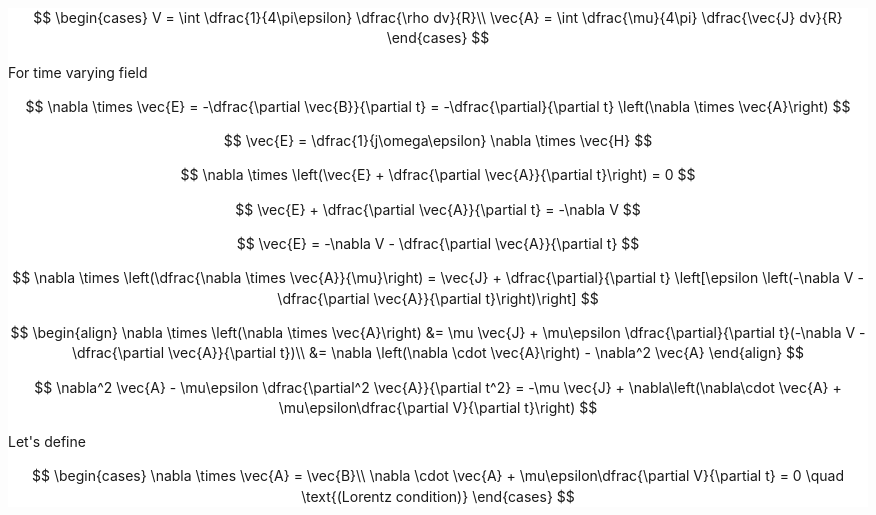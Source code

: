 $$
\begin{cases}
V = \int \dfrac{1}{4\pi\epsilon} \dfrac{\rho dv}{R}\\
\vec{A} = \int \dfrac{\mu}{4\pi} \dfrac{\vec{J} dv}{R}
\end{cases}
$$

For time varying field

$$
\nabla \times \vec{E} = -\dfrac{\partial \vec{B}}{\partial t} = -\dfrac{\partial}{\partial t} \left(\nabla \times \vec{A}\right)
$$

$$
\vec{E} = \dfrac{1}{j\omega\epsilon} \nabla \times \vec{H}
$$

$$
\nabla \times \left(\vec{E} + \dfrac{\partial \vec{A}}{\partial t}\right) = 0
$$

$$
\vec{E} + \dfrac{\partial \vec{A}}{\partial t} = -\nabla V
$$

$$
\vec{E} = -\nabla V - \dfrac{\partial \vec{A}}{\partial t}
$$

$$
\nabla \times \left(\dfrac{\nabla \times \vec{A}}{\mu}\right) = \vec{J} + \dfrac{\partial}{\partial t} \left[\epsilon \left(-\nabla V - \dfrac{\partial \vec{A}}{\partial t}\right)\right]
$$

$$
\begin{align}
\nabla \times \left(\nabla \times \vec{A}\right) &= \mu \vec{J} + \mu\epsilon \dfrac{\partial}{\partial t}(-\nabla V - \dfrac{\partial \vec{A}}{\partial t})\\
&= \nabla \left(\nabla \cdot \vec{A}\right) - \nabla^2 \vec{A}
\end{align}
$$

$$
\nabla^2 \vec{A} - \mu\epsilon \dfrac{\partial^2 \vec{A}}{\partial t^2} = -\mu \vec{J} + \nabla\left(\nabla\cdot \vec{A} + \mu\epsilon\dfrac{\partial V}{\partial t}\right)
$$

Let's define

$$
\begin{cases}
\nabla \times \vec{A} = \vec{B}\\
\nabla \cdot \vec{A} + \mu\epsilon\dfrac{\partial V}{\partial t} = 0 \quad \text{(Lorentz condition)}
\end{cases}
$$
